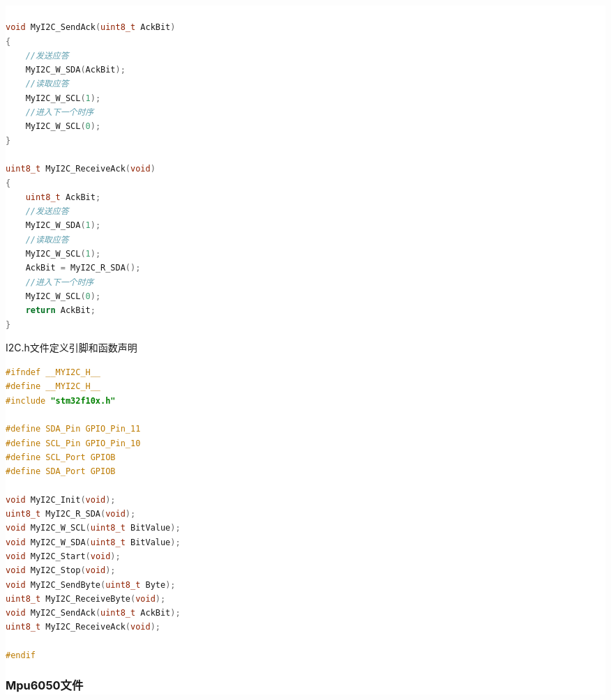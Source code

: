 ```c

void MyI2C_SendAck(uint8_t AckBit)
{
	//发送应答
	MyI2C_W_SDA(AckBit);
	//读取应答
	MyI2C_W_SCL(1);
	//进入下一个时序
	MyI2C_W_SCL(0);
}

uint8_t MyI2C_ReceiveAck(void)
{
	uint8_t AckBit;
	//发送应答
	MyI2C_W_SDA(1);
	//读取应答
	MyI2C_W_SCL(1);
	AckBit = MyI2C_R_SDA();
	//进入下一个时序
	MyI2C_W_SCL(0);
	return AckBit;
}
```

I2C.h文件定义引脚和函数声明

```c
#ifndef __MYI2C_H__
#define __MYI2C_H__
#include "stm32f10x.h" 

#define SDA_Pin GPIO_Pin_11
#define SCL_Pin GPIO_Pin_10
#define SCL_Port GPIOB
#define SDA_Port GPIOB

void MyI2C_Init(void);
uint8_t MyI2C_R_SDA(void);
void MyI2C_W_SCL(uint8_t BitValue);
void MyI2C_W_SDA(uint8_t BitValue);
void MyI2C_Start(void);
void MyI2C_Stop(void);
void MyI2C_SendByte(uint8_t Byte);
uint8_t MyI2C_ReceiveByte(void);
void MyI2C_SendAck(uint8_t AckBit);
uint8_t MyI2C_ReceiveAck(void);

#endif
```

### Mpu6050文件
